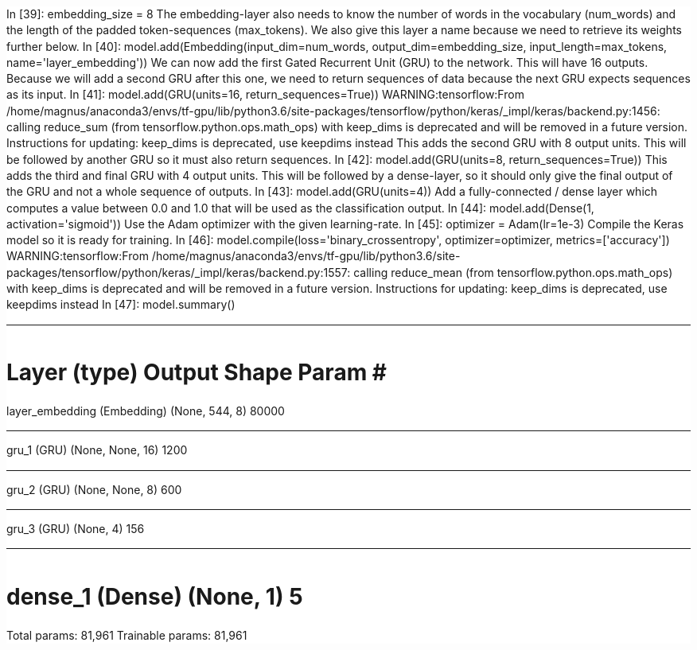 In [39]:
embedding_size = 8
The embedding-layer also needs to know the number of words in the vocabulary (num_words) and the length of the padded token-sequences (max_tokens). We also give this layer a name because we need to retrieve its weights further below.
In [40]:
model.add(Embedding(input_dim=num_words,
                    output_dim=embedding_size,
                    input_length=max_tokens,
                    name='layer_embedding'))
We can now add the first Gated Recurrent Unit (GRU) to the network. This will have 16 outputs. Because we will add a second GRU after this one, we need to return sequences of data because the next GRU expects sequences as its input.
In [41]:
model.add(GRU(units=16, return_sequences=True))
WARNING:tensorflow:From /home/magnus/anaconda3/envs/tf-gpu/lib/python3.6/site-packages/tensorflow/python/keras/_impl/keras/backend.py:1456: calling reduce_sum (from tensorflow.python.ops.math_ops) with keep_dims is deprecated and will be removed in a future version.
Instructions for updating:
keep_dims is deprecated, use keepdims instead
This adds the second GRU with 8 output units. This will be followed by another GRU so it must also return sequences.
In [42]:
model.add(GRU(units=8, return_sequences=True))
This adds the third and final GRU with 4 output units. This will be followed by a dense-layer, so it should only give the final output of the GRU and not a whole sequence of outputs.
In [43]:
model.add(GRU(units=4))
Add a fully-connected / dense layer which computes a value between 0.0 and 1.0 that will be used as the classification output.
In [44]:
model.add(Dense(1, activation='sigmoid'))
Use the Adam optimizer with the given learning-rate.
In [45]:
optimizer = Adam(lr=1e-3)
Compile the Keras model so it is ready for training.
In [46]:
model.compile(loss='binary_crossentropy',
              optimizer=optimizer,
              metrics=['accuracy'])
WARNING:tensorflow:From /home/magnus/anaconda3/envs/tf-gpu/lib/python3.6/site-packages/tensorflow/python/keras/_impl/keras/backend.py:1557: calling reduce_mean (from tensorflow.python.ops.math_ops) with keep_dims is deprecated and will be removed in a future version.
Instructions for updating:
keep_dims is deprecated, use keepdims instead
In [47]:
model.summary()
_________________________________________________________________
Layer (type)                 Output Shape              Param #   
=================================================================
layer_embedding (Embedding)  (None, 544, 8)            80000     
_________________________________________________________________
gru_1 (GRU)                  (None, None, 16)          1200      
_________________________________________________________________
gru_2 (GRU)                  (None, None, 8)           600       
_________________________________________________________________
gru_3 (GRU)                  (None, 4)                 156       
_________________________________________________________________
dense_1 (Dense)              (None, 1)                 5         
=================================================================
Total params: 81,961
Trainable params: 81,961